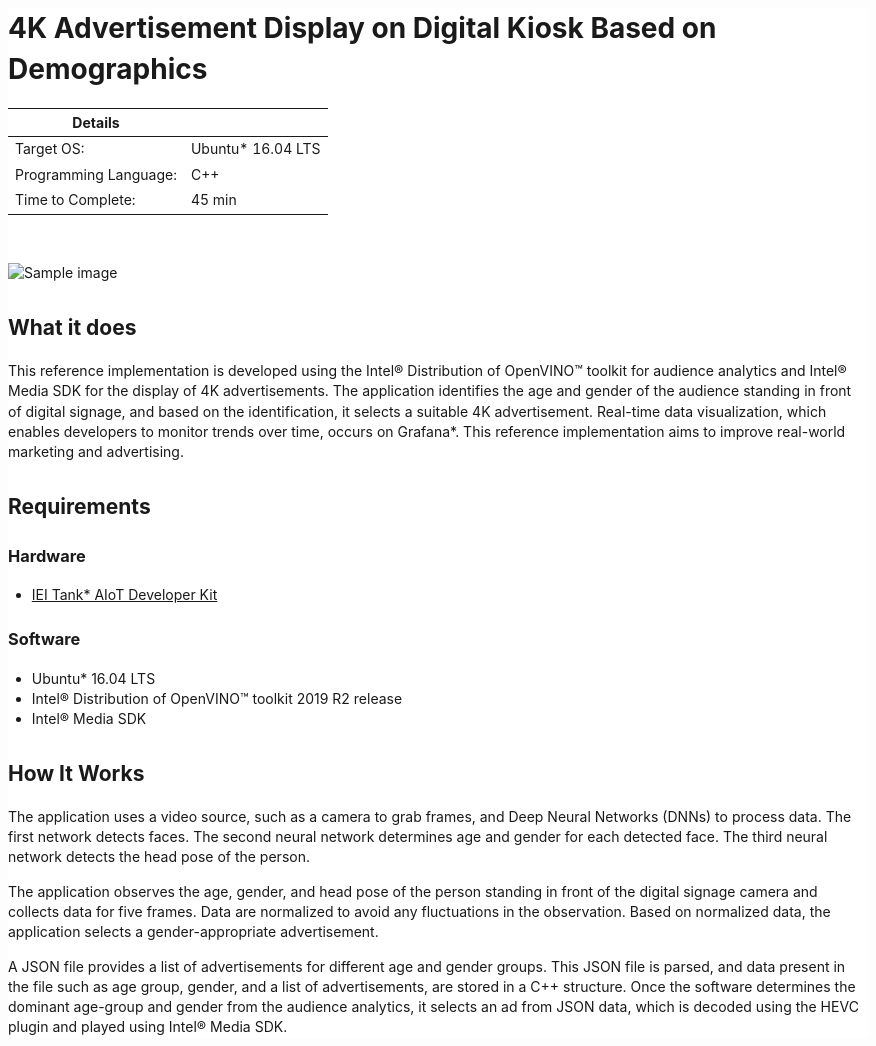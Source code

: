 # 4K Advertisement Display on Digital Kiosk Based on Demographics

| Details          |                    |
|-----------------------|---------------|
| Target OS:            |  Ubuntu* 16.04 LTS|
| Programming Language: |  C++ |
| Time to Complete:    |  45 min     |

<br>

![Sample image](./docs/images/Image.png)
<br>

## What it does

This reference implementation is developed using the Intel® Distribution of OpenVINO™ toolkit for audience analytics and Intel® Media SDK for the display of 4K advertisements. The application identifies the age and gender of the audience standing in front of digital signage, and based on the identification, it selects a suitable 4K advertisement. Real-time data visualization,  which enables developers to monitor trends over time, occurs on Grafana*. This reference implementation aims to improve real-world marketing and advertising.

## Requirements

### Hardware

* [IEI Tank* AIoT Developer Kit](https://software.intel.com/en-us/iot/hardware/iei-tank-dev-kit)

### Software
* Ubuntu* 16.04 LTS
* Intel® Distribution of OpenVINO™ toolkit 2019 R2 release
* Intel® Media SDK

## How It Works

The application uses a video source, such as a camera to grab frames, and Deep Neural Networks (DNNs) to process data. The first network detects faces. The second neural network determines age and gender for each detected face. The third neural network detects the head pose of the person.

The application observes the age, gender, and head pose of the person standing in front of the digital signage camera and collects data for five frames. Data are normalized to avoid any fluctuations in the observation. Based on normalized data, the application selects a gender-appropriate advertisement.

A JSON file provides a list of advertisements for different age and gender groups. This JSON file is parsed, and data present in the file such as age group, gender, and a list of advertisements, are stored in a C++ structure. Once the software determines the dominant age-group and gender from the audience analytics, it selects an ad from JSON data, which is decoded using the HEVC plugin and played using Intel® Media SDK.

